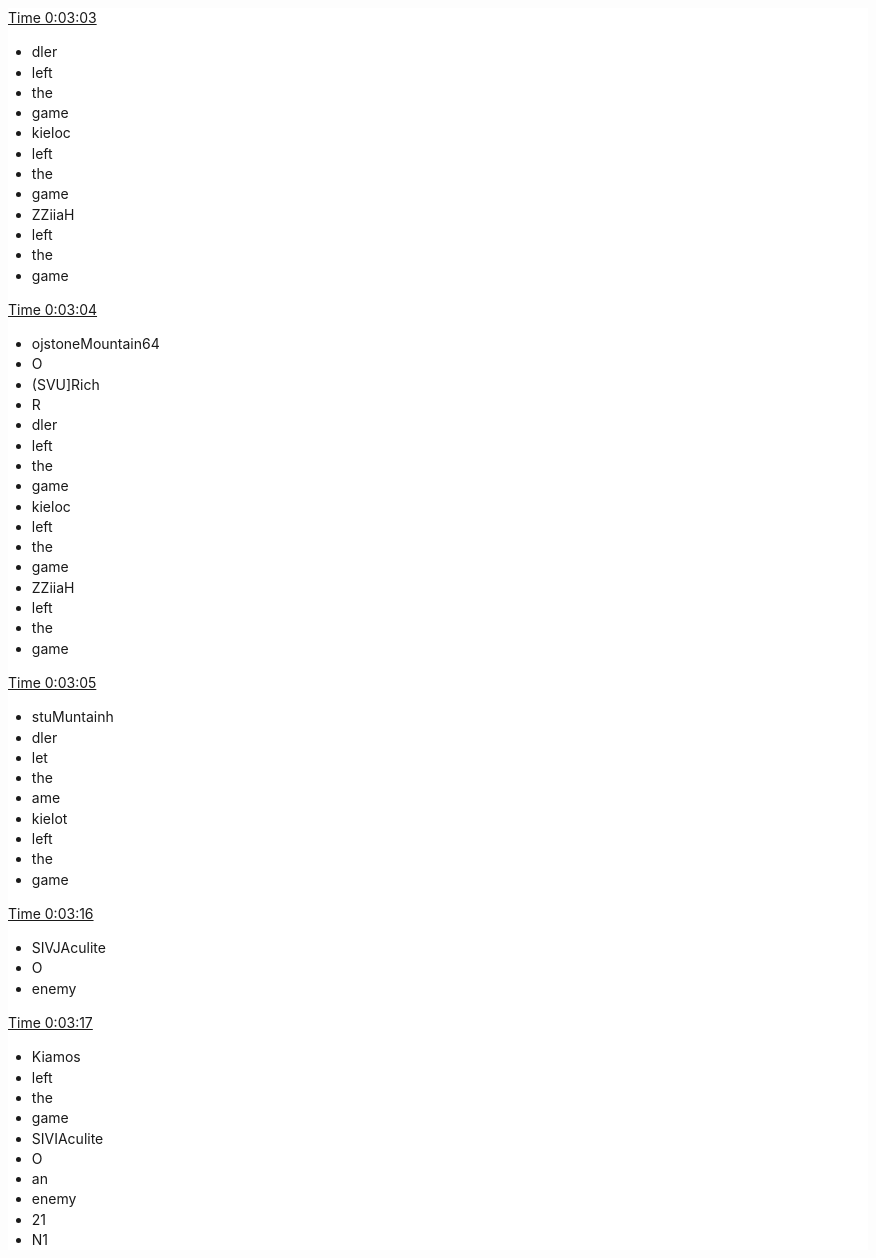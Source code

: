  [Time 0:03:03](https://youtu.be/ahmu5BMnnzU?t=178) 
- dler 
- left 
- the 
- game 
- kieloc 
- left 
- the 
- game 
- ZZiiaH 
- left 
- the 
- game 

 [Time 0:03:04](https://youtu.be/ahmu5BMnnzU?t=179) 
- ojstoneMountain64 
- O 
- (SVU]Rich 
- R 
- dler 
- left 
- the 
- game 
- kieloc 
- left 
- the 
- game 
- ZZiiaH 
- left 
- the 
- game 

 [Time 0:03:05](https://youtu.be/ahmu5BMnnzU?t=180) 
- stuMuntainh 
- dler 
- let 
- the 
- ame 
- kielot 
- left 
- the 
- game 

 [Time 0:03:16](https://youtu.be/ahmu5BMnnzU?t=191) 
- SIVJAculite 
- O 
- enemy 

 [Time 0:03:17](https://youtu.be/ahmu5BMnnzU?t=192) 
- Kiamos 
- left 
- the 
- game 
- SIVIAculite 
- O 
- an 
- enemy 
- 21 
- N1 
